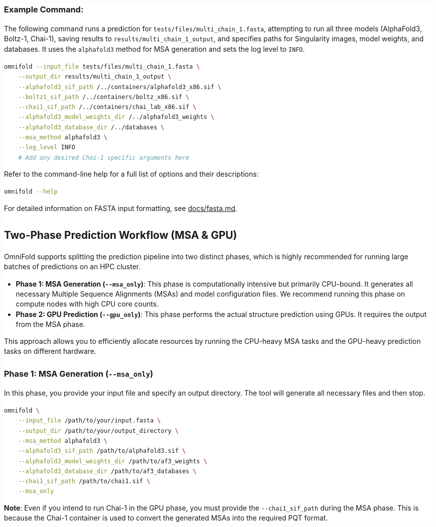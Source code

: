### Example Command:

The following command runs a prediction for `tests/files/multi_chain_1.fasta`, attempting to run all three models (AlphaFold3, Boltz-1, Chai-1), saving results to `results/multi_chain_1_output`, and specifies paths for Singularity images, model weights, and databases. It uses the `alphafold3` method for MSA generation and sets the log level to `INFO`.

```bash
omnifold --input_file tests/files/multi_chain_1.fasta \
    --output_dir results/multi_chain_1_output \
    --alphafold3_sif_path /../containers/alphafold3_x86.sif \
    --boltz1_sif_path /../containers/boltz_x86.sif \
    --chai1_sif_path /../containers/chai_lab_x86.sif \
    --alphafold3_model_weights_dir /../alphafold3_weights \
    --alphafold3_database_dir /../databases \
    --msa_method alphafold3 \
    --log_level INFO
    # Add any desired Chai-1 specific arguments here
```

Refer to the command-line help for a full list of options and their descriptions:

```bash
omnifold --help
```

For detailed information on FASTA input formatting, see [docs/fasta.md](docs/fasta.md).

## Two-Phase Prediction Workflow (MSA & GPU)

OmniFold supports splitting the prediction pipeline into two distinct phases, which is highly recommended for running large batches of predictions on an HPC cluster.

*   **Phase 1: MSA Generation (`--msa_only`)**: This phase is computationally intensive but primarily CPU-bound. It generates all necessary Multiple Sequence Alignments (MSAs) and model configuration files. We recommend running this phase on compute nodes with high CPU core counts.
*   **Phase 2: GPU Prediction (`--gpu_only`)**: This phase performs the actual structure prediction using GPUs. It requires the output from the MSA phase.

This approach allows you to efficiently allocate resources by running the CPU-heavy MSA tasks and the GPU-heavy prediction tasks on different hardware.

### Phase 1: MSA Generation (`--msa_only`)

In this phase, you provide your input file and specify an output directory. The tool will generate all necessary files and then stop.

```bash
omnifold \
    --input_file /path/to/your/input.fasta \
    --output_dir /path/to/your/output_directory \
    --msa_method alphafold3 \
    --alphafold3_sif_path /path/to/alphafold3.sif \
    --alphafold3_model_weights_dir /path/to/af3_weights \
    --alphafold3_database_dir /path/to/af3_databases \
    --chai1_sif_path /path/to/chai1.sif \
    --msa_only
```
**Note**: Even if you intend to run Chai-1 in the GPU phase, you must provide the `--chai1_sif_path` during the MSA phase. This is because the Chai-1 container is used to convert the generated MSAs into the required PQT format.
